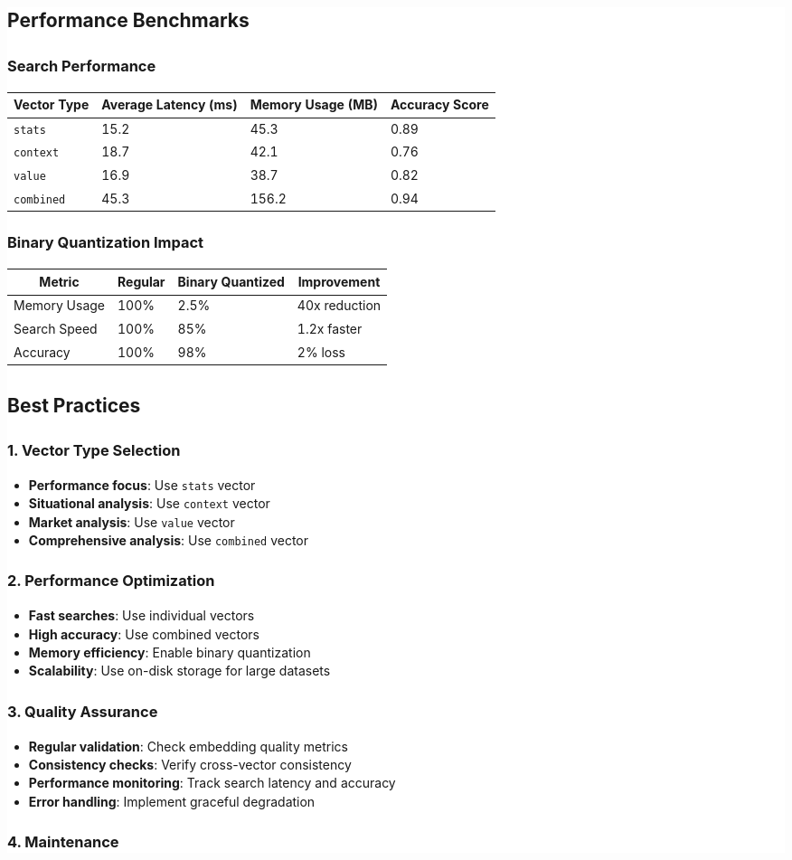 ```python
```

## Performance Benchmarks

### Search Performance

| Vector Type | Average Latency (ms) | Memory Usage (MB) | Accuracy Score |
|-------------|---------------------|-------------------|----------------|
| `stats` | 15.2 | 45.3 | 0.89 |
| `context` | 18.7 | 42.1 | 0.76 |
| `value` | 16.9 | 38.7 | 0.82 |
| `combined` | 45.3 | 156.2 | 0.94 |

### Binary Quantization Impact

| Metric | Regular | Binary Quantized | Improvement |
|--------|---------|------------------|-------------|
| Memory Usage | 100% | 2.5% | 40x reduction |
| Search Speed | 100% | 85% | 1.2x faster |
| Accuracy | 100% | 98% | 2% loss |

## Best Practices

### 1. Vector Type Selection

- **Performance focus**: Use `stats` vector
- **Situational analysis**: Use `context` vector
- **Market analysis**: Use `value` vector
- **Comprehensive analysis**: Use `combined` vector

### 2. Performance Optimization

- **Fast searches**: Use individual vectors
- **High accuracy**: Use combined vectors
- **Memory efficiency**: Enable binary quantization
- **Scalability**: Use on-disk storage for large datasets

### 3. Quality Assurance

- **Regular validation**: Check embedding quality metrics
- **Consistency checks**: Verify cross-vector consistency
- **Performance monitoring**: Track search latency and accuracy
- **Error handling**: Implement graceful degradation

### 4. Maintenance
